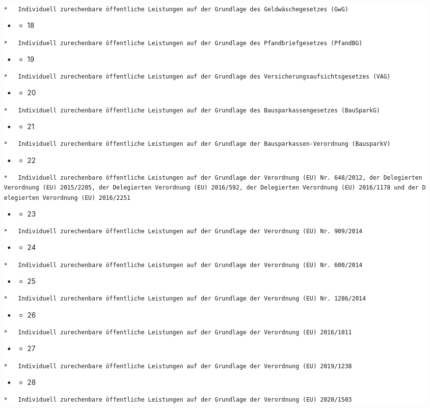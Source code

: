     *   Individuell zurechenbare öffentliche Leistungen auf der Grundlage des Geldwäschegesetzes (GwG)


*    *   18

    *   Individuell zurechenbare öffentliche Leistungen auf der Grundlage des Pfandbriefgesetzes (PfandBG)


*    *   19

    *   Individuell zurechenbare öffentliche Leistungen auf der Grundlage des Versicherungsaufsichtsgesetzes (VAG)


*    *   20

    *   Individuell zurechenbare öffentliche Leistungen auf der Grundlage des Bausparkassengesetzes (BauSparkG)


*    *   21

    *   Individuell zurechenbare öffentliche Leistungen auf der Grundlage der Bausparkassen-Verordnung (BausparkV)


*    *   22

    *   Individuell zurechenbare öffentliche Leistungen auf der Grundlage der Verordnung (EU) Nr. 648/2012, der Delegierten Verordnung (EU) 2015/2205, der Delegierten Verordnung (EU) 2016/592, der Delegierten Verordnung (EU) 2016/1178 und der Delegierten Verordnung (EU) 2016/2251


*    *   23

    *   Individuell zurechenbare öffentliche Leistungen auf der Grundlage der Verordnung (EU) Nr. 909/2014


*    *   24

    *   Individuell zurechenbare öffentliche Leistungen auf der Grundlage der Verordnung (EU) Nr. 600/2014


*    *   25

    *   Individuell zurechenbare öffentliche Leistungen auf der Grundlage der Verordnung (EU) Nr. 1286/2014


*    *   26

    *   Individuell zurechenbare öffentliche Leistungen auf der Grundlage der Verordnung (EU) 2016/1011


*    *   27

    *   Individuell zurechenbare öffentliche Leistungen auf der Grundlage der Verordnung (EU) 2019/1238


*    *   28

    *   Individuell zurechenbare öffentliche Leistungen auf der Grundlage der Verordnung (EU) 2020/1503
